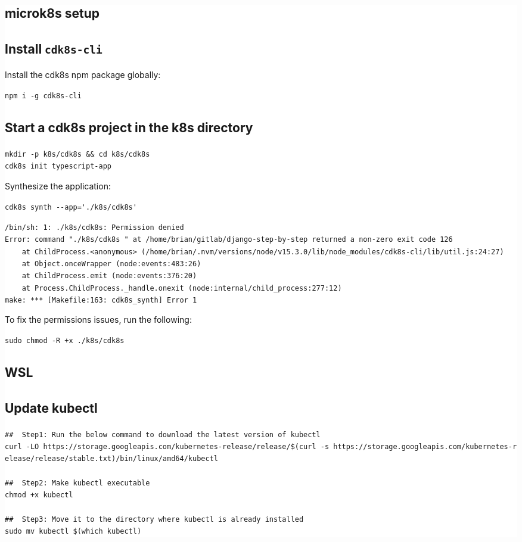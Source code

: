 ## microk8s setup

## Install `cdk8s-cli`

Install the cdk8s npm package globally:

```
npm i -g cdk8s-cli
```

## Start a cdk8s project in the k8s directory

```
mkdir -p k8s/cdk8s && cd k8s/cdk8s
cdk8s init typescript-app
```

Synthesize the application:

```
cdk8s synth --app='./k8s/cdk8s'
```

```
/bin/sh: 1: ./k8s/cdk8s: Permission denied
Error: command "./k8s/cdk8s " at /home/brian/gitlab/django-step-by-step returned a non-zero exit code 126
    at ChildProcess.<anonymous> (/home/brian/.nvm/versions/node/v15.3.0/lib/node_modules/cdk8s-cli/lib/util.js:24:27)
    at Object.onceWrapper (node:events:483:26)
    at ChildProcess.emit (node:events:376:20)
    at Process.ChildProcess._handle.onexit (node:internal/child_process:277:12)
make: *** [Makefile:163: cdk8s_synth] Error 1
```

To fix the permissions issues, run the following:

```
sudo chmod -R +x ./k8s/cdk8s
```

## WSL

## Update kubectl

```
##  Step1: Run the below command to download the latest version of kubectl
curl -LO https://storage.googleapis.com/kubernetes-release/release/$(curl -s https://storage.googleapis.com/kubernetes-release/release/stable.txt)/bin/linux/amd64/kubectl

##  Step2: Make kubectl executable
chmod +x kubectl

##  Step3: Move it to the directory where kubectl is already installed
sudo mv kubectl $(which kubectl)
```
